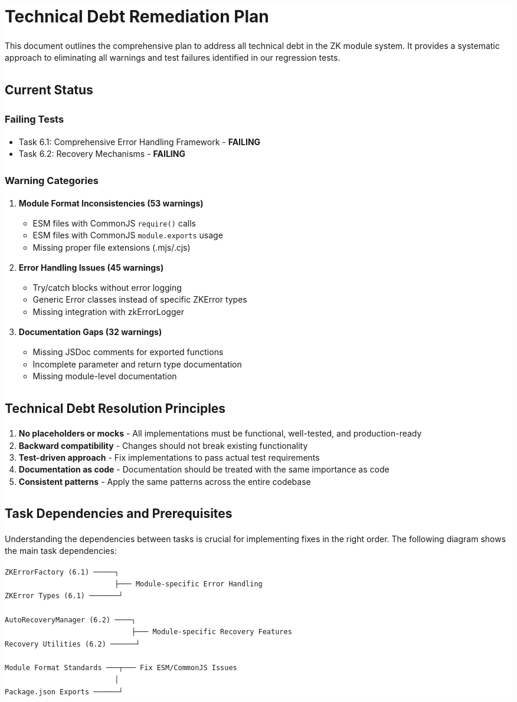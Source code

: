 # Technical Debt Remediation Plan

This document outlines the comprehensive plan to address all technical debt in the ZK module system. It provides a systematic approach to eliminating all warnings and test failures identified in our regression tests.

## Current Status

### Failing Tests
- Task 6.1: Comprehensive Error Handling Framework - **FAILING**
- Task 6.2: Recovery Mechanisms - **FAILING**

### Warning Categories
1. **Module Format Inconsistencies (53 warnings)**
   - ESM files with CommonJS `require()` calls
   - ESM files with CommonJS `module.exports` usage
   - Missing proper file extensions (.mjs/.cjs)

2. **Error Handling Issues (45 warnings)**
   - Try/catch blocks without error logging
   - Generic Error classes instead of specific ZKError types
   - Missing integration with zkErrorLogger

3. **Documentation Gaps (32 warnings)**
   - Missing JSDoc comments for exported functions
   - Incomplete parameter and return type documentation
   - Missing module-level documentation

## Technical Debt Resolution Principles

1. **No placeholders or mocks** - All implementations must be functional, well-tested, and production-ready
2. **Backward compatibility** - Changes should not break existing functionality
3. **Test-driven approach** - Fix implementations to pass actual test requirements
4. **Documentation as code** - Documentation should be treated with the same importance as code
5. **Consistent patterns** - Apply the same patterns across the entire codebase

## Task Dependencies and Prerequisites

Understanding the dependencies between tasks is crucial for implementing fixes in the right order. The following diagram shows the main task dependencies:

```
ZKErrorFactory (6.1) ─────┐
                          ├─── Module-specific Error Handling
ZKError Types (6.1) ───────┘

AutoRecoveryManager (6.2) ────┐
                              ├─── Module-specific Recovery Features
Recovery Utilities (6.2) ──────┘

Module Format Standards ───┬─── Fix ESM/CommonJS Issues
                          │
Package.json Exports ──────┘
```
